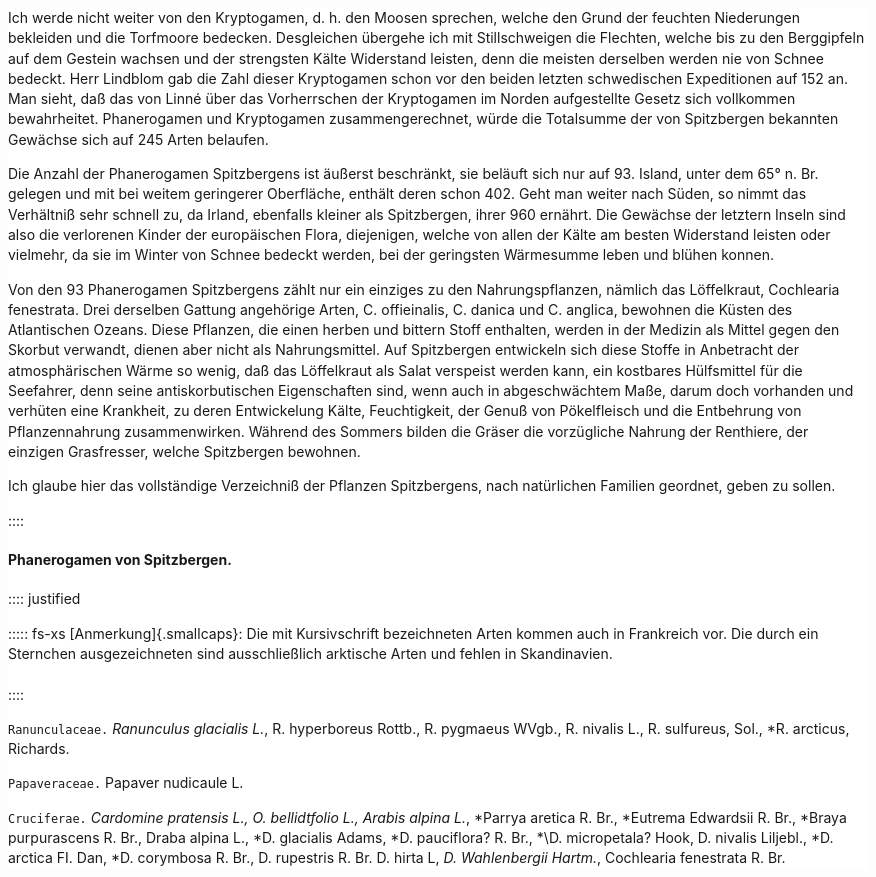 Ich werde nicht weiter von den Kryptogamen, d. h. den Moosen sprechen, welche
den Grund der feuchten Niederungen bekleiden und die Torfmoore bedecken.
Desgleichen übergehe ich mit Stillschweigen die Flechten, welche bis zu den
Berggipfeln auf dem Gestein wachsen und der strengsten Kälte Widerstand leisten,
denn die meisten derselben werden nie von Schnee bedeckt. Herr Lindblom gab die
Zahl dieser Kryptogamen schon vor den beiden letzten schwedischen Expeditionen
auf 152 an. Man sieht, daß das von Linné über das Vorherrschen der Kryptogamen
im Norden aufgestellte Gesetz sich vollkommen bewahrheitet. Phanerogamen und
Kryptogamen zusammengerechnet, würde die Totalsumme der von Spitzbergen
bekannten Gewächse sich auf 245 Arten belaufen.

Die Anzahl der Phanerogamen Spitzbergens ist äußerst beschränkt, sie beläuft
sich nur auf 93. Island, unter dem 65° n. Br. gelegen und mit bei weitem
geringerer Oberfläche, enthält deren schon 402. Geht man weiter nach Süden, so
nimmt das Verhältniß sehr schnell zu, da Irland, ebenfalls kleiner als
Spitzbergen, ihrer 960 ernährt. Die Gewächse der letztern Inseln sind also die
verlorenen Kinder der europäischen Flora, diejenigen, welche von allen der Kälte
am besten Widerstand leisten oder vielmehr, da sie im Winter von Schnee bedeckt
werden, bei der geringsten Wärmesumme leben und blühen konnen.

Von den 93 Phanerogamen Spitzbergens zählt nur ein einziges zu den
Nahrungspflanzen, nämlich das Löffelkraut, Cochlearia fenestrata. Drei derselben
Gattung angehörige Arten, C. offieinalis, C. danica und C. anglica, bewohnen die
Küsten des Atlantischen Ozeans. Diese Pflanzen, die einen herben und bittern
Stoff enthalten, werden in der Medizin als Mittel gegen den Skorbut verwandt,
dienen aber nicht als Nahrungsmittel. Auf Spitzbergen entwickeln sich diese
Stoffe in Anbetracht der atmosphärischen Wärme so wenig, daß das Löffelkraut als
Salat verspeist werden kann, ein kostbares Hülfsmittel für die Seefahrer, denn
seine antiskorbutischen Eigenschaften sind, wenn auch in abgeschwächtem Maße,
darum doch vorhanden und verhüten eine Krankheit, zu deren Entwickelung Kälte,
Feuchtigkeit, der Genuß von Pökelfleisch und die Entbehrung von Pflanzennahrung
zusammenwirken. Während des Sommers bilden die Gräser die vorzügliche Nahrung
der Renthiere, der einzigen Grasfresser, welche Spitzbergen bewohnen.

Ich glaube hier das vollständige Verzeichniß der Pflanzen Spitzbergens, nach
natürlichen Familien geordnet, geben zu sollen.

::::

#### Phanerogamen von Spitzbergen.

:::: justified 

::::: fs-xs
[Anmerkung]{.smallcaps}: Die mit Kursivschrift bezeichneten Arten kommen auch in Frankreich
vor. Die durch ein Sternchen ausgezeichneten sind ausschließlich arktische Arten
und fehlen in Skandinavien.<br/><br/>
::::

`Ranunculaceae.` *Ranunculus glacialis L.*, R. hyperboreus Rottb., R. pygmaeus
WVgb., R. nivalis L., R. sulfureus, Sol., \*R. arcticus, Richards.

`Papaveraceae.` Papaver nudicaule L.

`Cruciferae.` *Cardomine pratensis L., O. bellidtfolio L., Arabis alpina L.*,
*Parrya aretica R. Br., \*Eutrema Edwardsii R. Br., \*Braya purpurascens R. Br.,
Draba alpina L., \*D. glacialis Adams, \*D. pauciflora? R. Br., *\D. micropetala?
Hook, D. nivalis Liljebl., \*D. arctica FI. Dan, \*D. corymbosa R. Br., D.
rupestris R. Br. D. hirta L, *D. Wahlenbergii Hartm.*, Cochlearia fenestrata R.
Br.
